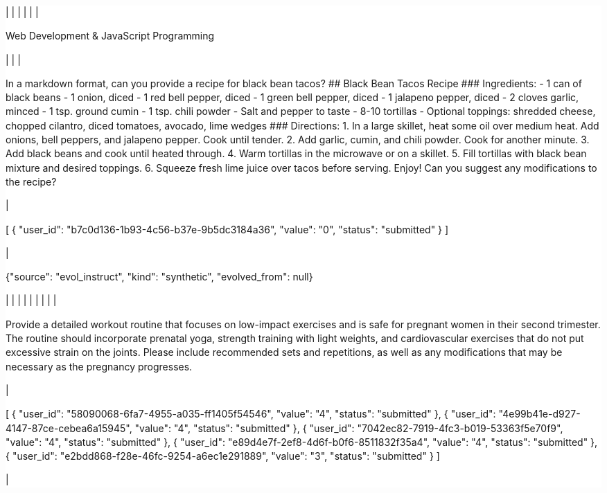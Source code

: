  |  |  |  |  |  | 

Web Development & JavaScript Programming



 |  |
| 

In a markdown format, can you provide a recipe for black bean tacos? ## Black Bean Tacos Recipe ### Ingredients: - 1 can of black beans - 1 onion, diced - 1 red bell pepper, diced - 1 green bell pepper, diced - 1 jalapeno pepper, diced - 2 cloves garlic, minced - 1 tsp. ground cumin - 1 tsp. chili powder - Salt and pepper to taste - 8-10 tortillas - Optional toppings: shredded cheese, chopped cilantro, diced tomatoes, avocado, lime wedges ### Directions: 1. In a large skillet, heat some oil over medium heat. Add onions, bell peppers, and jalapeno pepper. Cook until tender. 2. Add garlic, cumin, and chili powder. Cook for another minute. 3. Add black beans and cook until heated through. 4. Warm tortillas in the microwave or on a skillet. 5. Fill tortillas with black bean mixture and desired toppings. 6. Squeeze fresh lime juice over tacos before serving. Enjoy! Can you suggest any modifications to the recipe?



 | 

\[ { "user\_id": "b7c0d136-1b93-4c56-b37e-9b5dc3184a36", "value": "0", "status": "submitted" } \]



 | 

{"source": "evol\_instruct", "kind": "synthetic", "evolved\_from": null}



 |  |  |  |  |  |  |  |
| 

Provide a detailed workout routine that focuses on low-impact exercises and is safe for pregnant women in their second trimester. The routine should incorporate prenatal yoga, strength training with light weights, and cardiovascular exercises that do not put excessive strain on the joints. Please include recommended sets and repetitions, as well as any modifications that may be necessary as the pregnancy progresses.



 | 

\[ { "user\_id": "58090068-6fa7-4955-a035-ff1405f54546", "value": "4", "status": "submitted" }, { "user\_id": "4e99b41e-d927-4147-87ce-cebea6a15945", "value": "4", "status": "submitted" }, { "user\_id": "7042ec82-7919-4fc3-b019-53363f5e70f9", "value": "4", "status": "submitted" }, { "user\_id": "e89d4e7f-2ef8-4d6f-b0f6-8511832f35a4", "value": "4", "status": "submitted" }, { "user\_id": "e2bdd868-f28e-46fc-9254-a6ec1e291889", "value": "3", "status": "submitted" } \]



 | 
